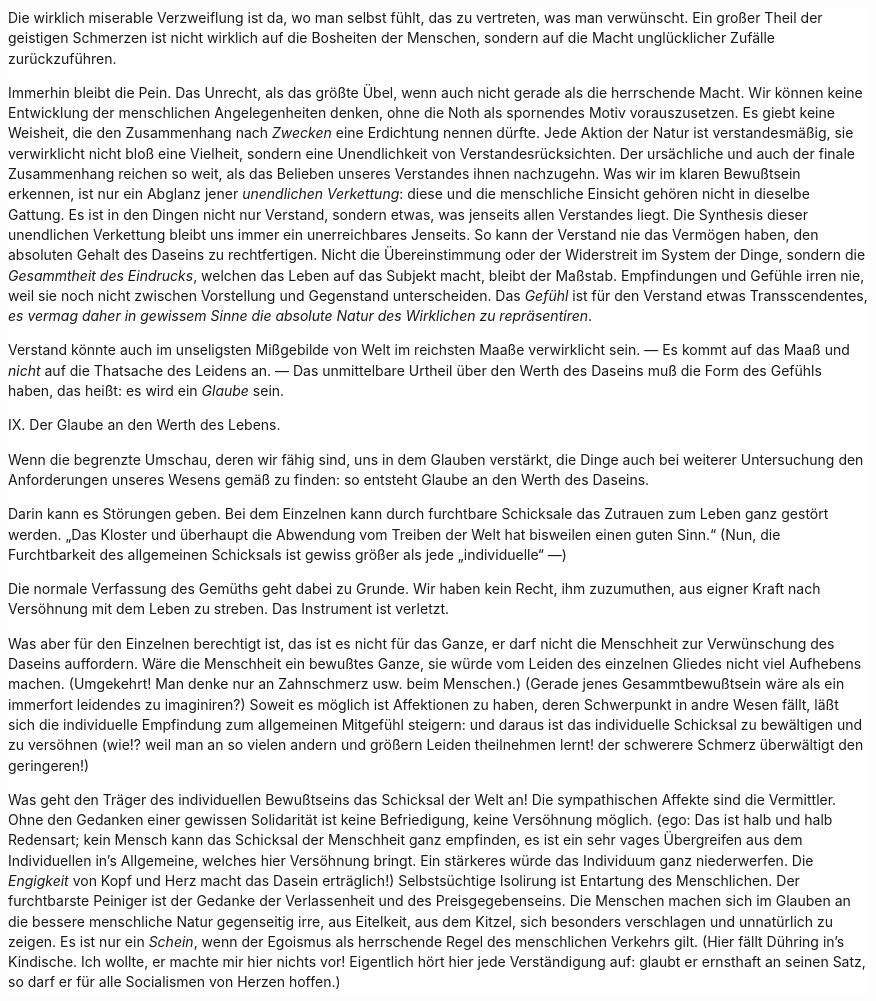 Die wirklich miserable Verzweiflung ist da, wo man selbst fühlt, das zu vertreten, was man verwünscht. Ein großer Theil der geistigen Schmerzen ist nicht wirklich auf die Bosheiten der Menschen, sondern auf die Macht unglücklicher Zufälle zurückzuführen.

Immerhin bleibt die Pein. Das Unrecht, als das größte Übel, wenn auch nicht gerade als die herrschende Macht. Wir können keine Entwicklung der menschlichen Angelegenheiten denken, ohne die Noth als spornendes Motiv vorauszusetzen. Es giebt keine Weisheit, die den Zusammenhang nach *Zwecken* eine Erdichtung nennen dürfte. Jede Aktion der Natur ist verstandesmäßig, sie verwirklicht nicht bloß eine Vielheit, sondern eine Unendlichkeit von Verstandesrücksichten. Der ursächliche und auch der finale Zusammenhang reichen so weit, als das Belieben unseres Verstandes ihnen nachzugehn. Was wir im klaren Bewußtsein erkennen, ist nur ein Abglanz jener *unendlichen Verkettung*: diese und die menschliche Einsicht gehören nicht in dieselbe Gattung. Es ist in den Dingen nicht nur Verstand, sondern etwas, was jenseits allen Verstandes liegt. Die Synthesis dieser unendlichen Verkettung bleibt uns immer ein unerreichbares Jenseits. So kann der Verstand nie das Vermögen haben, den absoluten Gehalt des Daseins zu rechtfertigen. Nicht die Übereinstimmung oder der Widerstreit im System der Dinge, sondern die *Gesammtheit des Eindrucks*, welchen das Leben auf das Subjekt macht, bleibt der Maßstab. Empfindungen und Gefühle irren nie, weil sie noch nicht zwischen Vorstellung und Gegenstand unterscheiden. Das *Gefühl* ist für den Verstand etwas Transscendentes, *es vermag daher in gewissem Sinne die absolute Natur des Wirklichen zu repräsentiren*.

Verstand könnte auch im unseligsten Mißgebilde von Welt im reichsten Maaße verwirklicht sein. — Es kommt auf das Maaß und *nicht* auf die Thatsache des Leidens an. — Das unmittelbare Urtheil über den Werth des Daseins muß die Form des Gefühls haben, das heißt: es wird ein *Glaube* sein.

IX. Der Glaube an den Werth des Lebens.

Wenn die begrenzte Umschau, deren wir fähig sind, uns in dem Glauben verstärkt, die Dinge auch bei weiterer Untersuchung den Anforderungen unseres Wesens gemäß zu finden: so entsteht Glaube an den Werth des Daseins.

Darin kann es Störungen geben. Bei dem Einzelnen kann durch furchtbare Schicksale das Zutrauen zum Leben ganz gestört werden. „Das Kloster und überhaupt die Abwendung vom Treiben der Welt hat bisweilen einen guten Sinn.“ (Nun, die Furchtbarkeit des allgemeinen Schicksals ist gewiss größer als jede „individuelle“ —)

Die normale Verfassung des Gemüths geht dabei zu Grunde. Wir haben kein Recht, ihm zuzumuthen, aus eigner Kraft nach Versöhnung mit dem Leben zu streben. Das Instrument ist verletzt.

Was aber für den Einzelnen berechtigt ist, das ist es nicht für das Ganze, er darf nicht die Menschheit zur Verwünschung des Daseins auffordern. Wäre die Menschheit ein bewußtes Ganze, sie würde vom Leiden des einzelnen Gliedes nicht viel Aufhebens machen. (Umgekehrt! Man denke nur an Zahnschmerz usw. beim Menschen.) (Gerade jenes Gesammtbewußtsein wäre als ein immerfort leidendes zu imaginiren?) Soweit es möglich ist Affektionen zu haben, deren Schwerpunkt in andre Wesen fällt, läßt sich die individuelle Empfindung zum allgemeinen Mitgefühl steigern: und daraus ist das individuelle Schicksal zu bewältigen und zu versöhnen (wie!? weil man an so vielen andern und größern Leiden theilnehmen lernt! der schwerere Schmerz überwältigt den geringeren!)

Was geht den Träger des individuellen Bewußtseins das Schicksal der Welt an! Die sympathischen Affekte sind die Vermittler. Ohne den Gedanken einer gewissen Solidarität ist keine Befriedigung, keine Versöhnung möglich. (ego: Das ist halb und halb Redensart; kein Mensch kann das Schicksal der Menschheit ganz empfinden, es ist ein sehr vages Übergreifen aus dem Individuellen in’s Allgemeine, welches hier Versöhnung bringt. Ein stärkeres würde das Individuum ganz niederwerfen. Die *Engigkeit* von Kopf und Herz macht das Dasein erträglich!) Selbstsüchtige Isolirung ist Entartung des Menschlichen. Der furchtbarste Peiniger ist der Gedanke der Verlassenheit und des Preisgegebenseins. Die Menschen machen sich im Glauben an die bessere menschliche Natur gegenseitig irre, aus Eitelkeit, aus dem Kitzel, sich besonders verschlagen und unnatürlich zu zeigen. Es ist nur ein *Schein*, wenn der Egoismus als herrschende Regel des menschlichen Verkehrs gilt. (Hier fällt Dühring in’s Kindische. Ich wollte, er machte mir hier nichts vor! Eigentlich hört hier jede Verständigung auf: glaubt er ernsthaft an seinen Satz, so darf er für alle Socialismen von Herzen hoffen.)

